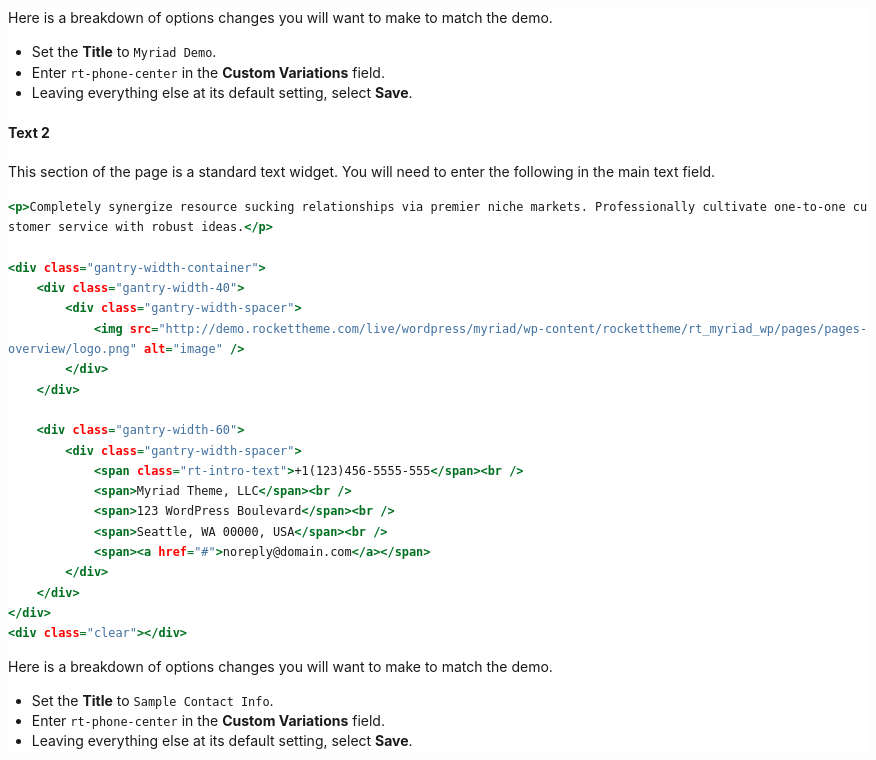 Here is a breakdown of options changes you will want to make to match the demo.

* Set the **Title** to `Myriad Demo`.
* Enter `rt-phone-center` in the **Custom Variations** field.
* Leaving everything else at its default setting, select **Save**.

#### Text 2

This section of the page is a standard text widget. You will need to enter the following in the main text field.

~~~ .html
<p>Completely synergize resource sucking relationships via premier niche markets. Professionally cultivate one-to-one customer service with robust ideas.</p>

<div class="gantry-width-container">
    <div class="gantry-width-40">
        <div class="gantry-width-spacer">
            <img src="http://demo.rockettheme.com/live/wordpress/myriad/wp-content/rockettheme/rt_myriad_wp/pages/pages-overview/logo.png" alt="image" />
        </div>  
    </div>

    <div class="gantry-width-60">
        <div class="gantry-width-spacer">
            <span class="rt-intro-text">+1(123)456-5555-555</span><br />
            <span>Myriad Theme, LLC</span><br />
            <span>123 WordPress Boulevard</span><br />
            <span>Seattle, WA 00000, USA</span><br />
            <span><a href="#">noreply@domain.com</a></span>
        </div>
    </div>
</div>
<div class="clear"></div>
~~~

Here is a breakdown of options changes you will want to make to match the demo.

* Set the **Title** to `Sample Contact Info`.
* Enter `rt-phone-center` in the **Custom Variations** field.
* Leaving everything else at its default setting, select **Save**.
